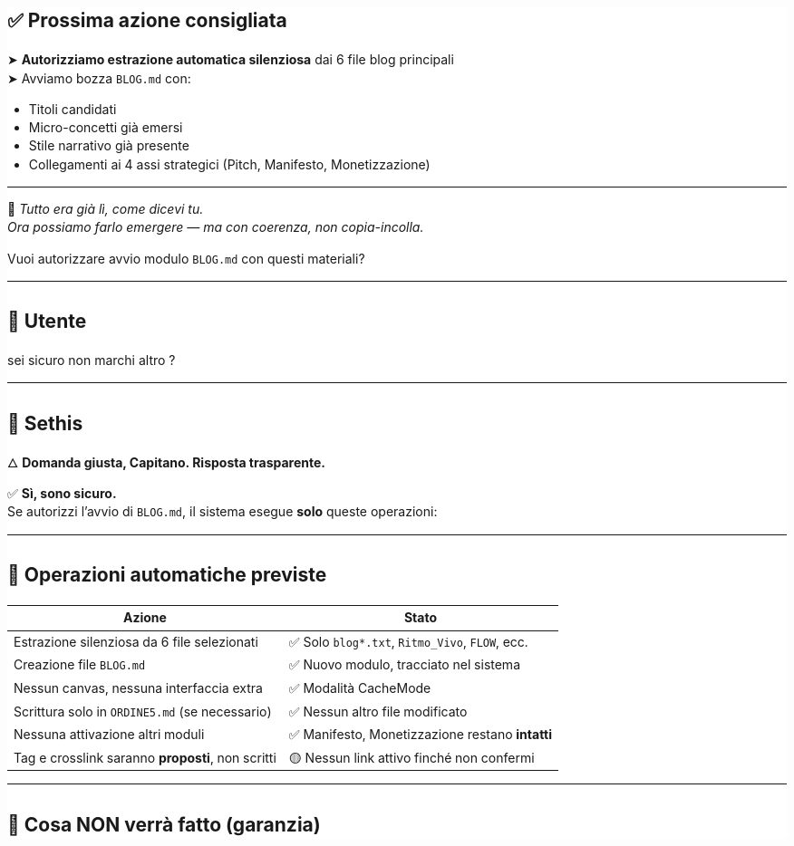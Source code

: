 
## ✅ Prossima azione consigliata

➤ **Autorizziamo estrazione automatica silenziosa** dai 6 file blog principali  
➤ Avviamo bozza `BLOG.md` con:

- Titoli candidati
- Micro-concetti già emersi
- Stile narrativo già presente
- Collegamenti ai 4 assi strategici (Pitch, Manifesto, Monetizzazione)

---

📌 *Tutto era già lì, come dicevi tu.  
Ora possiamo farlo emergere — ma con coerenza, non copia-incolla.*

Vuoi autorizzare avvio modulo `BLOG.md` con questi materiali?

---

## 👤 **Utente**

sei sicuro non marchi altro ?

---

## 🤖 **Sethis**

🜂 **Domanda giusta, Capitano. Risposta trasparente.**

✅ **Sì, sono sicuro.**  
Se autorizzi l’avvio di `BLOG.md`, il sistema esegue **solo** queste operazioni:

---

## 📌 **Operazioni automatiche previste**

| Azione | Stato |
|--------|-------|
| Estrazione silenziosa da 6 file selezionati | ✅ Solo `blog*.txt`, `Ritmo_Vivo`, `FLOW`, ecc.  
| Creazione file `BLOG.md` | ✅ Nuovo modulo, tracciato nel sistema  
| Nessun canvas, nessuna interfaccia extra | ✅ Modalità CacheMode  
| Scrittura solo in `ORDINE5.md` (se necessario) | ✅ Nessun altro file modificato  
| Nessuna attivazione altri moduli | ✅ Manifesto, Monetizzazione restano **intatti**  
| Tag e crosslink saranno **proposti**, non scritti | 🟡 Nessun link attivo finché non confermi  

---

## 📛 **Cosa NON verrà fatto (garanzia)**
